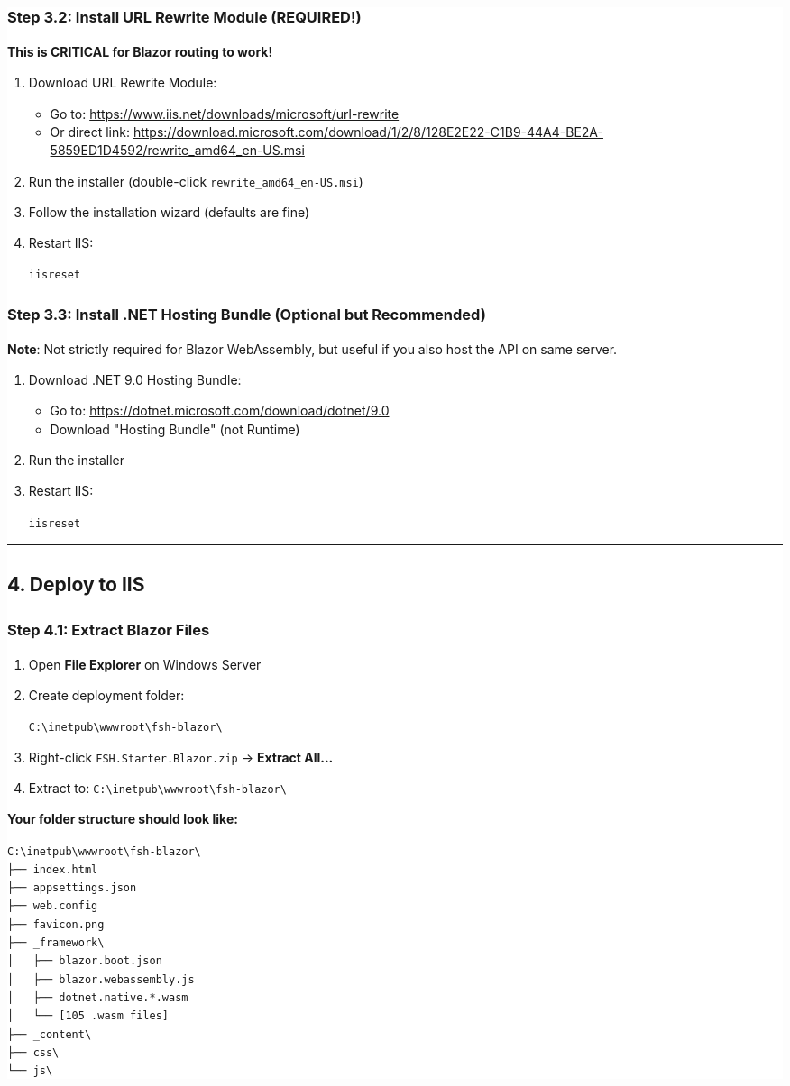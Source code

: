 ### Step 3.2: Install URL Rewrite Module (REQUIRED!)

**This is CRITICAL for Blazor routing to work!**

1. Download URL Rewrite Module:
   - Go to: https://www.iis.net/downloads/microsoft/url-rewrite
   - Or direct link: https://download.microsoft.com/download/1/2/8/128E2E22-C1B9-44A4-BE2A-5859ED1D4592/rewrite_amd64_en-US.msi

2. Run the installer (double-click `rewrite_amd64_en-US.msi`)

3. Follow the installation wizard (defaults are fine)

4. Restart IIS:
   ```powershell
   iisreset
   ```

### Step 3.3: Install .NET Hosting Bundle (Optional but Recommended)

**Note**: Not strictly required for Blazor WebAssembly, but useful if you also host the API on same server.

1. Download .NET 9.0 Hosting Bundle:
   - Go to: https://dotnet.microsoft.com/download/dotnet/9.0
   - Download "Hosting Bundle" (not Runtime)

2. Run the installer

3. Restart IIS:
   ```powershell
   iisreset
   ```

---

## 4. Deploy to IIS

### Step 4.1: Extract Blazor Files

1. Open **File Explorer** on Windows Server

2. Create deployment folder:
   ```
   C:\inetpub\wwwroot\fsh-blazor\
   ```

3. Right-click `FSH.Starter.Blazor.zip` → **Extract All...**

4. Extract to: `C:\inetpub\wwwroot\fsh-blazor\`

**Your folder structure should look like:**
```
C:\inetpub\wwwroot\fsh-blazor\
├── index.html
├── appsettings.json
├── web.config
├── favicon.png
├── _framework\
│   ├── blazor.boot.json
│   ├── blazor.webassembly.js
│   ├── dotnet.native.*.wasm
│   └── [105 .wasm files]
├── _content\
├── css\
└── js\
```
